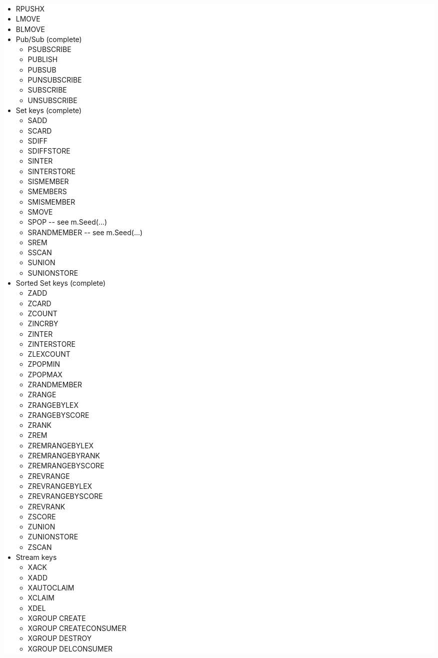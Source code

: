    - RPUSHX
   - LMOVE
   - BLMOVE
 - Pub/Sub (complete)
   - PSUBSCRIBE
   - PUBLISH
   - PUBSUB
   - PUNSUBSCRIBE
   - SUBSCRIBE
   - UNSUBSCRIBE
 - Set keys (complete)
   - SADD
   - SCARD
   - SDIFF
   - SDIFFSTORE
   - SINTER
   - SINTERSTORE
   - SISMEMBER
   - SMEMBERS
   - SMISMEMBER
   - SMOVE
   - SPOP -- see m.Seed(...)
   - SRANDMEMBER -- see m.Seed(...)
   - SREM
   - SSCAN
   - SUNION
   - SUNIONSTORE
 - Sorted Set keys (complete)
   - ZADD
   - ZCARD
   - ZCOUNT
   - ZINCRBY
   - ZINTER
   - ZINTERSTORE
   - ZLEXCOUNT
   - ZPOPMIN
   - ZPOPMAX
   - ZRANDMEMBER
   - ZRANGE
   - ZRANGEBYLEX
   - ZRANGEBYSCORE
   - ZRANK
   - ZREM
   - ZREMRANGEBYLEX
   - ZREMRANGEBYRANK
   - ZREMRANGEBYSCORE
   - ZREVRANGE
   - ZREVRANGEBYLEX
   - ZREVRANGEBYSCORE
   - ZREVRANK
   - ZSCORE
   - ZUNION
   - ZUNIONSTORE
   - ZSCAN
 - Stream keys
   - XACK
   - XADD
   - XAUTOCLAIM
   - XCLAIM
   - XDEL
   - XGROUP CREATE
   - XGROUP CREATECONSUMER
   - XGROUP DESTROY
   - XGROUP DELCONSUMER